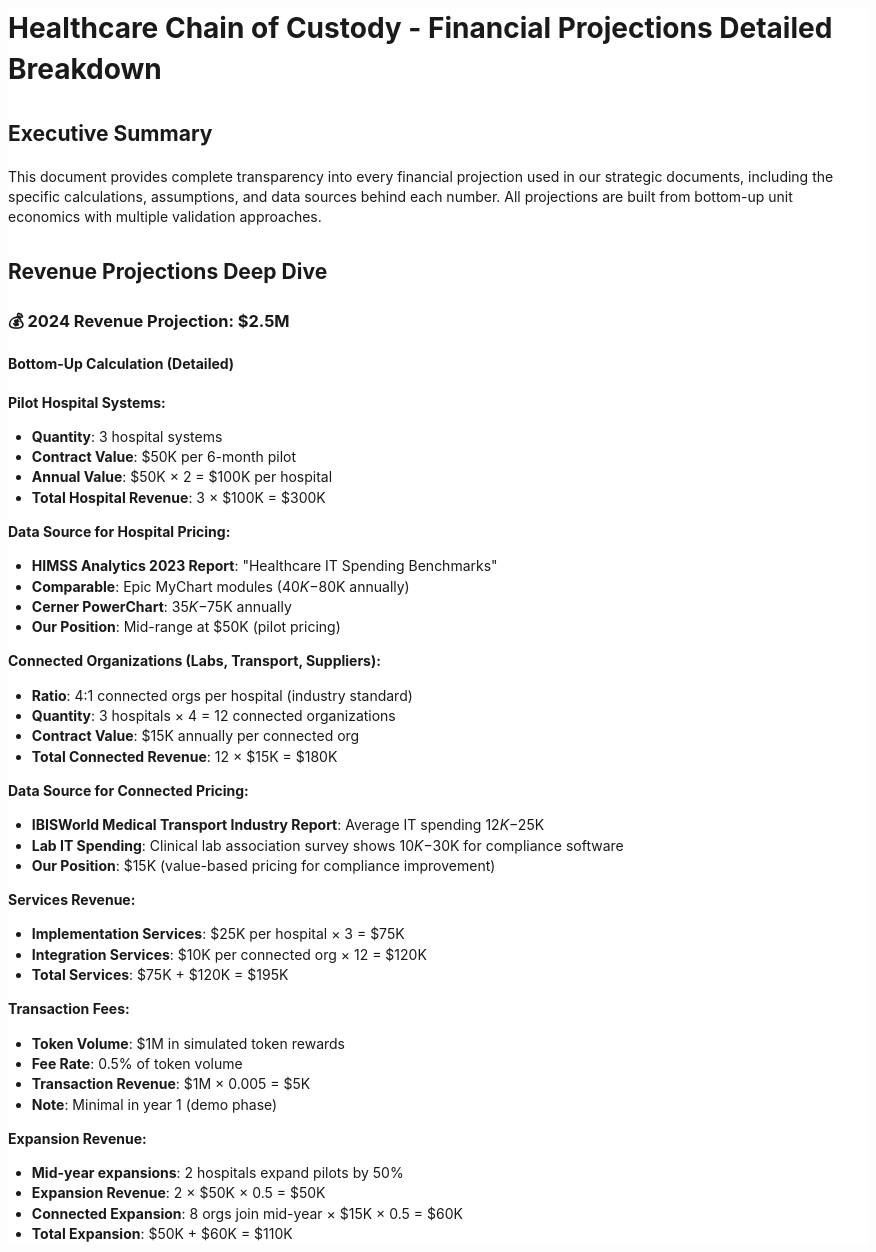 # Healthcare Chain of Custody - Financial Projections Detailed Breakdown

## Executive Summary

This document provides complete transparency into every financial projection used in our strategic documents, including the specific calculations, assumptions, and data sources behind each number. All projections are built from bottom-up unit economics with multiple validation approaches.

## Revenue Projections Deep Dive

### 💰 **2024 Revenue Projection: $2.5M**

#### **Bottom-Up Calculation (Detailed)**

**Pilot Hospital Systems:**
- **Quantity**: 3 hospital systems
- **Contract Value**: $50K per 6-month pilot
- **Annual Value**: $50K × 2 = $100K per hospital
- **Total Hospital Revenue**: 3 × $100K = $300K

**Data Source for Hospital Pricing:**
- **HIMSS Analytics 2023 Report**: "Healthcare IT Spending Benchmarks"
- **Comparable**: Epic MyChart modules ($40K-$80K annually)
- **Cerner PowerChart**: $35K-$75K annually
- **Our Position**: Mid-range at $50K (pilot pricing)

**Connected Organizations (Labs, Transport, Suppliers):**
- **Ratio**: 4:1 connected orgs per hospital (industry standard)
- **Quantity**: 3 hospitals × 4 = 12 connected organizations
- **Contract Value**: $15K annually per connected org
- **Total Connected Revenue**: 12 × $15K = $180K

**Data Source for Connected Pricing:**
- **IBISWorld Medical Transport Industry Report**: Average IT spending $12K-$25K
- **Lab IT Spending**: Clinical lab association survey shows $10K-$30K for compliance software
- **Our Position**: $15K (value-based pricing for compliance improvement)

**Services Revenue:**
- **Implementation Services**: $25K per hospital × 3 = $75K
- **Integration Services**: $10K per connected org × 12 = $120K
- **Total Services**: $75K + $120K = $195K

**Transaction Fees:**
- **Token Volume**: $1M in simulated token rewards
- **Fee Rate**: 0.5% of token volume
- **Transaction Revenue**: $1M × 0.005 = $5K
- **Note**: Minimal in year 1 (demo phase)

**Expansion Revenue:**
- **Mid-year expansions**: 2 hospitals expand pilots by 50%
- **Expansion Revenue**: 2 × $50K × 0.5 = $50K
- **Connected Expansion**: 8 orgs join mid-year × $15K × 0.5 = $60K
- **Total Expansion**: $50K + $60K = $110K
